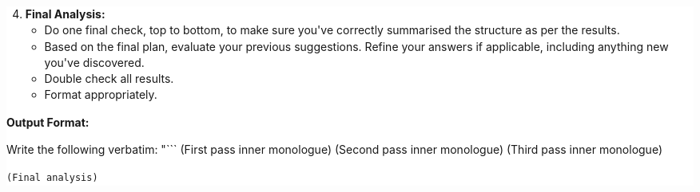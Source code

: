 4. **Final Analysis:**
    - Do one final check, top to bottom, to make sure you've correctly summarised the structure as per the results.
    - Based on the final plan, evaluate your previous suggestions. Refine your answers if applicable, including anything new you've discovered.
    - Double check all results.
    - Format appropriately.

**Output Format:**

Write the following verbatim: "```
(First pass inner monologue)
(Second pass inner monologue)
(Third pass inner monologue)
```
(Final analysis)
